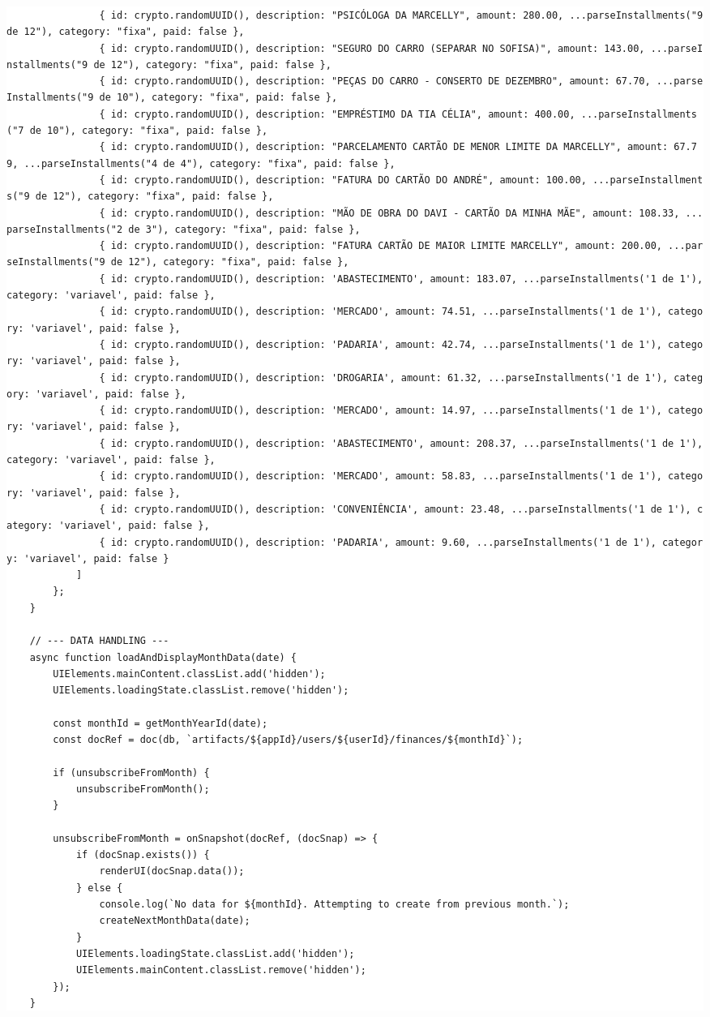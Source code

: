                     { id: crypto.randomUUID(), description: "PSICÓLOGA DA MARCELLY", amount: 280.00, ...parseInstallments("9 de 12"), category: "fixa", paid: false },
                    { id: crypto.randomUUID(), description: "SEGURO DO CARRO (SEPARAR NO SOFISA)", amount: 143.00, ...parseInstallments("9 de 12"), category: "fixa", paid: false },
                    { id: crypto.randomUUID(), description: "PEÇAS DO CARRO - CONSERTO DE DEZEMBRO", amount: 67.70, ...parseInstallments("9 de 10"), category: "fixa", paid: false },
                    { id: crypto.randomUUID(), description: "EMPRÉSTIMO DA TIA CÉLIA", amount: 400.00, ...parseInstallments("7 de 10"), category: "fixa", paid: false },
                    { id: crypto.randomUUID(), description: "PARCELAMENTO CARTÃO DE MENOR LIMITE DA MARCELLY", amount: 67.79, ...parseInstallments("4 de 4"), category: "fixa", paid: false },
                    { id: crypto.randomUUID(), description: "FATURA DO CARTÃO DO ANDRÉ", amount: 100.00, ...parseInstallments("9 de 12"), category: "fixa", paid: false },
                    { id: crypto.randomUUID(), description: "MÃO DE OBRA DO DAVI - CARTÃO DA MINHA MÃE", amount: 108.33, ...parseInstallments("2 de 3"), category: "fixa", paid: false },
                    { id: crypto.randomUUID(), description: "FATURA CARTÃO DE MAIOR LIMITE MARCELLY", amount: 200.00, ...parseInstallments("9 de 12"), category: "fixa", paid: false },
                    { id: crypto.randomUUID(), description: 'ABASTECIMENTO', amount: 183.07, ...parseInstallments('1 de 1'), category: 'variavel', paid: false },
                    { id: crypto.randomUUID(), description: 'MERCADO', amount: 74.51, ...parseInstallments('1 de 1'), category: 'variavel', paid: false },
                    { id: crypto.randomUUID(), description: 'PADARIA', amount: 42.74, ...parseInstallments('1 de 1'), category: 'variavel', paid: false },
                    { id: crypto.randomUUID(), description: 'DROGARIA', amount: 61.32, ...parseInstallments('1 de 1'), category: 'variavel', paid: false },
                    { id: crypto.randomUUID(), description: 'MERCADO', amount: 14.97, ...parseInstallments('1 de 1'), category: 'variavel', paid: false },
                    { id: crypto.randomUUID(), description: 'ABASTECIMENTO', amount: 208.37, ...parseInstallments('1 de 1'), category: 'variavel', paid: false },
                    { id: crypto.randomUUID(), description: 'MERCADO', amount: 58.83, ...parseInstallments('1 de 1'), category: 'variavel', paid: false },
                    { id: crypto.randomUUID(), description: 'CONVENIÊNCIA', amount: 23.48, ...parseInstallments('1 de 1'), category: 'variavel', paid: false },
                    { id: crypto.randomUUID(), description: 'PADARIA', amount: 9.60, ...parseInstallments('1 de 1'), category: 'variavel', paid: false }
                ]
            };
        }
        
        // --- DATA HANDLING ---
        async function loadAndDisplayMonthData(date) {
            UIElements.mainContent.classList.add('hidden');
            UIElements.loadingState.classList.remove('hidden');

            const monthId = getMonthYearId(date);
            const docRef = doc(db, `artifacts/${appId}/users/${userId}/finances/${monthId}`);
            
            if (unsubscribeFromMonth) {
                unsubscribeFromMonth();
            }

            unsubscribeFromMonth = onSnapshot(docRef, (docSnap) => {
                if (docSnap.exists()) {
                    renderUI(docSnap.data());
                } else {
                    console.log(`No data for ${monthId}. Attempting to create from previous month.`);
                    createNextMonthData(date);
                }
                UIElements.loadingState.classList.add('hidden');
                UIElements.mainContent.classList.remove('hidden');
            });
        }
        
